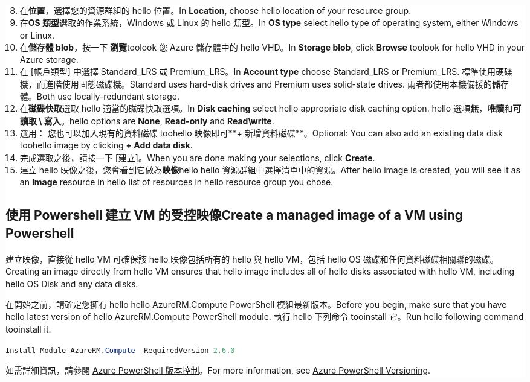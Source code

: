 8. <span data-ttu-id="a52e2-131">在**位置**，選擇您的資源群組的 hello 位置。</span><span class="sxs-lookup"><span data-stu-id="a52e2-131">In **Location**, choose hello location of your resource group.</span></span>
9. <span data-ttu-id="a52e2-132">在**OS 類型**選取的作業系統，Windows 或 Linux 的 hello 類型。</span><span class="sxs-lookup"><span data-stu-id="a52e2-132">In **OS type** select hello type of operating system, either Windows or Linux.</span></span>
11. <span data-ttu-id="a52e2-133">在**儲存體 blob**，按一下 **瀏覽**toolook 您 Azure 儲存體中的 hello VHD。</span><span class="sxs-lookup"><span data-stu-id="a52e2-133">In **Storage blob**, click **Browse** toolook for hello VHD in your Azure storage.</span></span>
12. <span data-ttu-id="a52e2-134">在 [帳戶類型] 中選擇 Standard_LRS 或 Premium_LRS。</span><span class="sxs-lookup"><span data-stu-id="a52e2-134">In **Account type** choose Standard_LRS or Premium_LRS.</span></span> <span data-ttu-id="a52e2-135">標準使用硬碟機，而進階使用固態磁碟機。</span><span class="sxs-lookup"><span data-stu-id="a52e2-135">Standard uses hard-disk drives and Premium uses solid-state drives.</span></span> <span data-ttu-id="a52e2-136">兩者都使用本機備援的儲存體。</span><span class="sxs-lookup"><span data-stu-id="a52e2-136">Both use locally-redundant storage.</span></span>
13. <span data-ttu-id="a52e2-137">在**磁碟快取**選取 hello 適當的磁碟快取選項。</span><span class="sxs-lookup"><span data-stu-id="a52e2-137">In **Disk caching** select hello appropriate disk caching option.</span></span> <span data-ttu-id="a52e2-138">hello 選項**無**，**唯讀**和**可讀取 \ 寫入**。</span><span class="sxs-lookup"><span data-stu-id="a52e2-138">hello options are **None**, **Read-only** and **Read\write**.</span></span>
14. <span data-ttu-id="a52e2-139">選用： 您也可以加入現有的資料磁碟 toohello 映像即可**+ 新增資料磁碟**。</span><span class="sxs-lookup"><span data-stu-id="a52e2-139">Optional: You can also add an existing data disk toohello image by clicking **+ Add data disk**.</span></span>  
15. <span data-ttu-id="a52e2-140">完成選取之後，請按一下 [建立]。</span><span class="sxs-lookup"><span data-stu-id="a52e2-140">When you are done making your selections, click **Create**.</span></span>
16. <span data-ttu-id="a52e2-141">建立 hello 映像之後，您會看到它做為**映像**hello hello 資源群組中選擇清單中的資源。</span><span class="sxs-lookup"><span data-stu-id="a52e2-141">After hello image is created, you will see it as an **Image** resource in hello list of resources in hello resource group you chose.</span></span>



## <a name="create-a-managed-image-of-a-vm-using-powershell"></a><span data-ttu-id="a52e2-142">使用 Powershell 建立 VM 的受控映像</span><span class="sxs-lookup"><span data-stu-id="a52e2-142">Create a managed image of a VM using Powershell</span></span>

<span data-ttu-id="a52e2-143">建立映像，直接從 hello VM 可確保該 hello 映像包括所有的 hello 與 hello VM，包括 hello OS 磁碟和任何資料磁碟相關聯的磁碟。</span><span class="sxs-lookup"><span data-stu-id="a52e2-143">Creating an image directly from hello VM ensures that hello image includes all of hello disks associated with hello VM, including hello OS Disk and any data disks.</span></span>


<span data-ttu-id="a52e2-144">在開始之前，請確定您擁有 hello hello AzureRM.Compute PowerShell 模組最新版本。</span><span class="sxs-lookup"><span data-stu-id="a52e2-144">Before you begin, make sure that you have hello latest version of hello AzureRM.Compute PowerShell module.</span></span> <span data-ttu-id="a52e2-145">執行 hello 下列命令 tooinstall 它。</span><span class="sxs-lookup"><span data-stu-id="a52e2-145">Run hello following command tooinstall it.</span></span>

```powershell
Install-Module AzureRM.Compute -RequiredVersion 2.6.0
```
<span data-ttu-id="a52e2-146">如需詳細資訊，請參閱 [Azure PowerShell 版本控制](/powershell/azure/overview)。</span><span class="sxs-lookup"><span data-stu-id="a52e2-146">For more information, see [Azure PowerShell Versioning](/powershell/azure/overview).</span></span>
